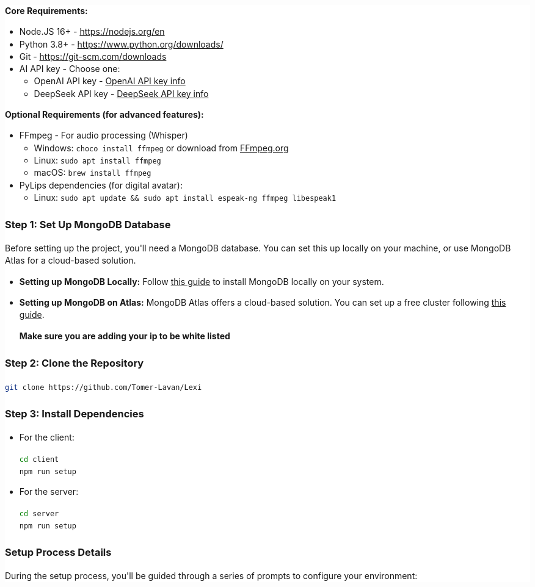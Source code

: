 **Core Requirements:**
- Node.JS 16+ - <a href="https://nodejs.org/en">https://nodejs.org/en</a>
- Python 3.8+ - <a href="https://www.python.org/downloads/">https://www.python.org/downloads/</a>
- Git - <a href ="https://git-scm.com/downloads">https://git-scm.com/downloads</a>
- AI API key - Choose one:
  - OpenAI API key - <a href ="https://help.openai.com/en/articles/4936850-where-do-i-find-my-api-key">OpenAI API key info</a>
  - DeepSeek API key - <a href ="https://platform.deepseek.com/api_keys">DeepSeek API key info</a>

**Optional Requirements (for advanced features):**
- FFmpeg - For audio processing (Whisper)
  - Windows: `choco install ffmpeg` or download from [FFmpeg.org](https://ffmpeg.org/download.html)
  - Linux: `sudo apt install ffmpeg`
  - macOS: `brew install ffmpeg`
- PyLips dependencies (for digital avatar):
  - Linux: `sudo apt update && sudo apt install espeak-ng ffmpeg libespeak1`

### Step 1: Set Up MongoDB Database

Before setting up the project, you'll need a MongoDB database. You can set this up locally on your machine, or use MongoDB Atlas for a cloud-based solution.

- **Setting up MongoDB Locally:**
  Follow [this guide](https://docs.mongodb.com/manual/installation/) to install MongoDB locally on your system.

- **Setting up MongoDB on Atlas:**
  MongoDB Atlas offers a cloud-based solution. You can set up a free cluster following [this guide](https://docs.atlas.mongodb.com/getting-started/).

  **Make sure you are adding your ip to be white listed**

### Step 2: Clone the Repository

```bash
git clone https://github.com/Tomer-Lavan/Lexi
```

### Step 3: Install Dependencies

- For the client:
  ```bash
  cd client
  npm run setup
  ```

- For the server:
  ```bash
  cd server
  npm run setup
  ```

### Setup Process Details

During the setup process, you'll be guided through a series of prompts to configure your environment:
